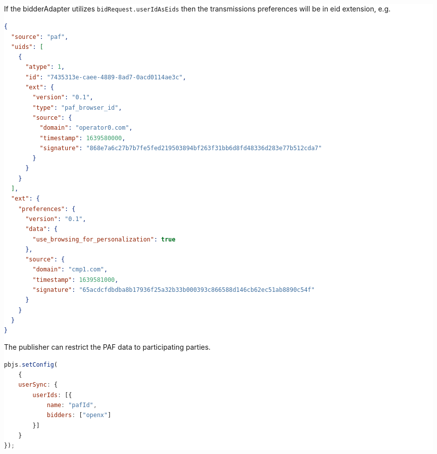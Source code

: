 
If the bidderAdapter utilizes `bidRequest.userIdAsEids` then the
transmissions preferences will be in eid extension, e.g.



```json
{
  "source": "paf",
  "uids": [
    {
      "atype": 1,
      "id": "7435313e-caee-4889-8ad7-0acd0114ae3c",
      "ext": {
        "version": "0.1",
        "type": "paf_browser_id",
        "source": {
          "domain": "operator0.com",
          "timestamp": 1639580000,
          "signature": "868e7a6c27b7b7fe5fed219503894bf263f31bb6d8fd48336d283e77b512cda7"
        }
      }
    }
  ],
  "ext": {
    "preferences": {
      "version": "0.1",
      "data": {
        "use_browsing_for_personalization": true
      },
      "source": {
        "domain": "cmp1.com",
        "timestamp": 1639581000,
        "signature": "65acdcfdbdba8b17936f25a32b33b000393c866588d146cb62ec51ab8890c54f"
      }
    }
  }
}
```


The publisher can restrict the PAF data to participating parties.

```javascript
pbjs.setConfig(
    { 
    userSync: {
        userIds: [{
            name: "pafId",
            bidders: ["openx"]
        }] 
    }
});
```
